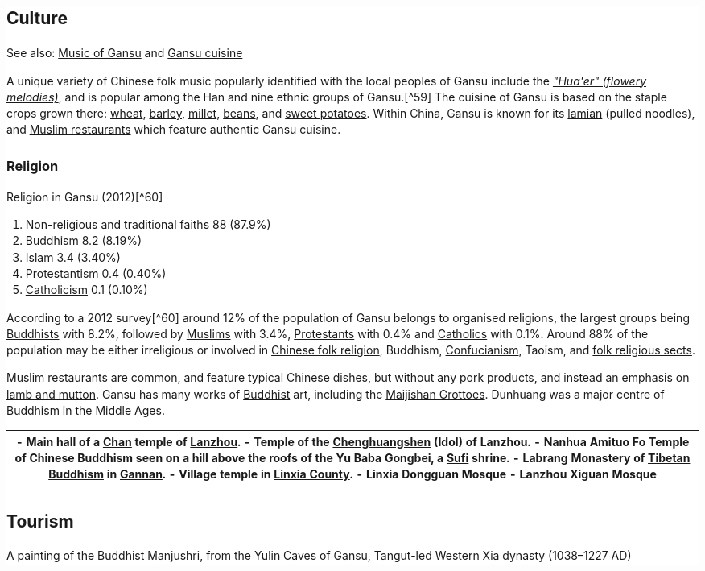 ## Culture

See also: [Music of Gansu](https://en.m.wikipedia.org/wiki/Music_of_Gansu "Music of Gansu") and [Gansu cuisine](https://en.m.wikipedia.org/wiki/Gansu_cuisine "Gansu cuisine")

A unique variety of Chinese folk music popularly identified with the local peoples of Gansu include the *["Hua'er" (flowery melodies)](https://en.m.wikipedia.org/wiki/Shan%27ge "Shan'ge")*, and is popular among the Han and nine ethnic groups of Gansu.[^59] The cuisine of Gansu is based on the staple crops grown there: [wheat](https://en.m.wikipedia.org/wiki/Wheat "Wheat"), [barley](https://en.m.wikipedia.org/wiki/Barley "Barley"), [millet](https://en.m.wikipedia.org/wiki/Millet "Millet"), [beans](https://en.m.wikipedia.org/wiki/Beans "Beans"), and [sweet potatoes](https://en.m.wikipedia.org/wiki/Sweet_potatoes "Sweet potatoes"). Within China, Gansu is known for its [lamian](https://en.m.wikipedia.org/wiki/Lamian "Lamian") (pulled noodles), and [Muslim restaurants](https://en.m.wikipedia.org/wiki/Chinese_Islamic_cuisine "Chinese Islamic cuisine") which feature authentic Gansu cuisine.

### Religion

Religion in Gansu (2012)[^60]
1. Non-religious and [traditional faiths](https://en.m.wikipedia.org/wiki/Chinese_folk_religion "Chinese folk religion") 88 (87.9%)
2. [Buddhism](https://en.m.wikipedia.org/wiki/Buddhism_in_China "Buddhism in China") 8.2 (8.19%)
3. [Islam](https://en.m.wikipedia.org/wiki/Islam_in_China "Islam in China") 3.4 (3.40%)
4. [Protestantism](https://en.m.wikipedia.org/wiki/Protestantism_in_China "Protestantism in China") 0.4 (0.40%)
5. [Catholicism](https://en.m.wikipedia.org/wiki/Catholicism "Catholicism") 0.1 (0.10%)

According to a 2012 survey[^60] around 12% of the population of Gansu belongs to organised religions, the largest groups being [Buddhists](https://en.m.wikipedia.org/wiki/Buddhism_in_China "Buddhism in China") with 8.2%, followed by [Muslims](https://en.m.wikipedia.org/wiki/Islam_in_China "Islam in China") with 3.4%, [Protestants](https://en.m.wikipedia.org/wiki/Protestantism_in_China "Protestantism in China") with 0.4% and [Catholics](https://en.m.wikipedia.org/wiki/Catholicism_in_China "Catholicism in China") with 0.1%. Around 88% of the population may be either irreligious or involved in [Chinese folk religion](https://en.m.wikipedia.org/wiki/Chinese_folk_religion "Chinese folk religion"), Buddhism, [Confucianism](https://en.m.wikipedia.org/wiki/Confucianism "Confucianism"), Taoism, and [folk religious sects](https://en.m.wikipedia.org/wiki/Chinese_salvationist_religions "Chinese salvationist religions").

Muslim restaurants are common, and feature typical Chinese dishes, but without any pork products, and instead an emphasis on [lamb and mutton](https://en.m.wikipedia.org/wiki/Lamb_and_mutton "Lamb and mutton"). Gansu has many works of [Buddhist](https://en.m.wikipedia.org/wiki/Buddhism "Buddhism") art, including the [Maijishan Grottoes](https://en.m.wikipedia.org/wiki/Maijishan_Grottoes "Maijishan Grottoes"). Dunhuang was a major centre of Buddhism in the [Middle Ages](https://en.m.wikipedia.org/wiki/Middle_Ages "Middle Ages").

| - Main hall of a [Chan](https://en.m.wikipedia.org/wiki/Chan_Buddhism "Chan Buddhism") temple of [Lanzhou](https://en.m.wikipedia.org/wiki/Lanzhou "Lanzhou"). - Temple of the [Chenghuangshen](https://en.m.wikipedia.org/wiki/Chenghuangshen "Chenghuangshen") (Idol) of Lanzhou. - Nanhua Amituo Fo Temple of Chinese Buddhism seen on a hill above the roofs of the Yu Baba Gongbei, a [Sufi](https://en.m.wikipedia.org/wiki/Sufism "Sufism") shrine. - Labrang Monastery of [Tibetan Buddhism](https://en.m.wikipedia.org/wiki/Tibetan_Buddhism "Tibetan Buddhism") in [Gannan](https://en.m.wikipedia.org/wiki/Gannan_Tibetan_Autonomous_Prefecture "Gannan Tibetan Autonomous Prefecture"). - Village temple in [Linxia County](https://en.m.wikipedia.org/wiki/Linxia_County "Linxia County"). - Linxia Dongguan Mosque - Lanzhou Xiguan Mosque |
| --- |

## Tourism

A painting of the Buddhist [Manjushri](https://en.m.wikipedia.org/wiki/Manjushri "Manjushri"), from the [Yulin Caves](https://en.m.wikipedia.org/wiki/Yulin_Caves "Yulin Caves") of Gansu, [Tangut](https://en.m.wikipedia.org/wiki/Tangut_people "Tangut people")\-led [Western Xia](https://en.m.wikipedia.org/wiki/Western_Xia "Western Xia") dynasty (1038–1227 AD)


[^1]: [^9]
[^2]: Lanzhou New Area is a satellite urban area separated from Lanzhou and it is not included in the urban area count.
[^3]: Lanzhou New Area was established after 2010 census.
[^4]: Huating County is currently known as Huating CLC after 2010 census.
[^5]: ["Communiqué of the Seventh National Population Census (No. 3)"](http://www.stats.gov.cn/english/PressRelease/202105/t20210510_1817188.html). [National Bureau of Statistics of China](https://en.m.wikipedia.org/wiki/National_Bureau_of_Statistics_of_China "National Bureau of Statistics of China"). 11 May 2021. Retrieved 11 May 2021.
[^6]: gansu's total permanent population at the end of 2023 is 24.6548 million, and at the end of 2024 it is 24.5834 million ["zh:(甘肃)关于2024年全省主要人口数据的通报"](http://tjj.gansu.gov.cn/tjj/c109450/202502/174079396.shtml) (Press release). gansu.gov. 18 February 2025. Retrieved 26 February 2025. so that the mid-year population of gansu in 2024 is 24.6191 million. gansu's GDP in 2024 is CN¥1,300.29 billion, or US$182.58 billion (average annual exchange rate in 2024 is 1 US dollar to RMB 7.1217) ["zh:(甘肃)2024年全省经济运行情况"](http://tjj.gansu.gov.cn/tjj/c109459/202501/174064112.shtml) (Press release). gansu.gov. 20 January 2025. Retrieved 26 February 2025. Gansu's GDP per capita in 2024 based on the mid-year population is CN¥52,816 (US$7,416).
[^7]: ["Human Development Indices (8.0)- China"](https://globaldatalab.org/shdi/table/shdi/CHN/?levels=1+4&years=2022&interpolation=0&extrapolation=0). *Global Data Lab*. Retrieved 23 September 2024.
[^8]: Powers, John (2017). *The Buddha party: how the people's Republic of China works to define and control Tibetan Buddhism*. New York: Oxford University Press. pp. Appendix B, page 6. [ISBN](https://en.m.wikipedia.org/wiki/ISBN_\(identifier\) "ISBN (identifier)") [9780199358151](https://en.m.wikipedia.org/wiki/Special:BookSources/9780199358151 "Special:BookSources/9780199358151"). [OCLC](https://en.m.wikipedia.org/wiki/OCLC_\(identifier\) "OCLC (identifier)") [947145370](https://search.worldcat.org/oclc/947145370).
[^9]: ["Gansu"](https://web.archive.org/web/20210302085027/https://www.lexico.com/definition/gansu). *[Lexico](https://en.m.wikipedia.org/wiki/Lexico "Lexico") UK English Dictionary*. [Oxford University Press](https://en.m.wikipedia.org/wiki/Oxford_University_Press "Oxford University Press"). Archived from [the original](http://www.lexico.com/definition/Gansu) on 2 March 2021.
[^10]: [陕西为什么拼作Shaanxi，而不是Shanxi](https://www.thepaper.cn/newsDetail_forward_1495089). *澎湃新闻* (in Chinese). 7 July 2016.
[^11]: Chen Lin (8 November 2002). ["Dadiwan Relics Break Archeological Records"](http://www.china.org.cn/english/2002/Nov/48266.htm). 中国网. [Archived](https://web.archive.org/web/20030719182734/http://www.china.org.cn/english/2002/Nov/48266.htm) from the original on 19 July 2003.
[^12]: [Xinhua – English](http://news.xinhuanet.com/english/2006-11/19/content_5349258.htm) [Archived](https://web.archive.org/web/20120305230318/http://news.xinhuanet.com/english/2006-11/19/content_5349258.htm) 5 March 2012 at the [Wayback Machine](https://en.m.wikipedia.org/wiki/Wayback_Machine "Wayback Machine")
[^13]: ["People's Daily Online – Chinese surname history: Qin"](https://web.archive.org/web/20160303192740/http://en.people.cn/200602/20/eng20060220_244270.html). Archived from [the original](http://en.people.cn/200602/20/eng20060220_244270.html) on 3 March 2016. Retrieved 22 February 2016.
[^14]: [Over 2,200-Year-old Map Discovered in NW China](http://news.xinhuanet.com/english/2002-04/30/content_378835.htm) [Archived](https://web.archive.org/web/20070312011236/http://news.xinhuanet.com/english/2002-04/30/content_378835.htm) 12 March 2007 at the [Wayback Machine](https://en.m.wikipedia.org/wiki/Wayback_Machine "Wayback Machine")
[^15]: Turghun Almas, "Uygurlar", Kashgar, 1989.
[^16]: [English.people.com.cn](http://en.people.cn/200201/03/eng20020103_87985.shtml)
[^17]: "Artistic treasures of Maiji Mountain caves" by Alok Shrotriya and Zhou Xue-ying. [Asianart.com](http://www.asianart.com/articles/alok/index.html)
[^18]: [Xinhuanet.com](https://web.archive.org/web/20080328142706/http://news.xinhuanet.com/english/2006-08/08/content_4937457.htm)
[^19]: National Geophysical Data Center / World Data Service (NGDC/WDS): NCEI/WDS Global Significant Earthquake Database. NOAA National Centers for Environmental Information (1972). ["Significant Earthquake Information"](https://www.ngdc.noaa.gov/hazel/view/hazards/earthquake/event-more-info/3507). NOAA National Centers for Environmental Information. [doi](https://en.m.wikipedia.org/wiki/Doi_\(identifier\) "Doi (identifier)"):[10.7289/V5TD9V7K](https://doi.org/10.7289%2FV5TD9V7K).
[^20]: Harrison Forman (19 July 1942). ["Moslem War Lord Isolated by China; Ma Pu-ching Sent to Swamps of Tibet With the Title of Reclamation Commissioner Member of a Noted Clan Vital Route to Russia Passes Through Area With 15,000,000 Believers in the Koran"](https://query.nytimes.com/gst/abstract.html?res=9E05E5DF1E3EE531A1575AC1A9619C946393D6CF). *The New York Times*.
[^21]: Hsiao-ting Lin (13 September 2010). [*Modern China's Ethnic Frontiers: A Journey to the West*](https://books.google.com/books?id=N8YtCgAAQBAJ&pg=PA76). [Routledge](https://en.m.wikipedia.org/wiki/Routledge "Routledge"). pp. 76–. [ISBN](https://en.m.wikipedia.org/wiki/ISBN_\(identifier\) "ISBN (identifier)") [978-1-136-92393-7](https://en.m.wikipedia.org/wiki/Special:BookSources/978-1-136-92393-7 "Special:BookSources/978-1-136-92393-7").
[^22]: Alan Armstrong (2006). [*Preemptive Strike: The Secret Plan that Would Have Prevented the Attack on Pearl Harbor*](https://archive.org/details/preemptivestrike00alan). Lyons Press. pp.  [122](https://archive.org/details/preemptivestrike00alan/page/122) –. [ISBN](https://en.m.wikipedia.org/wiki/ISBN_\(identifier\) "ISBN (identifier)") [978-1-59228-913-4](https://en.m.wikipedia.org/wiki/Special:BookSources/978-1-59228-913-4 "Special:BookSources/978-1-59228-913-4"). airfield kansu.
[^23]: Peter Fleming (19 August 2014). [*News from Tartary: An Epic Journey Across Central Asia*](https://books.google.com/books?id=dg-9BAAAQBAJ&pg=PA264). I.B.Tauris. pp. 264–. [ISBN](https://en.m.wikipedia.org/wiki/ISBN_\(identifier\) "ISBN (identifier)") [978-0-85773-495-2](https://en.m.wikipedia.org/wiki/Special:BookSources/978-0-85773-495-2 "Special:BookSources/978-0-85773-495-2").
[^24]: Andrew D. W. Forbes (9 October 1986). [*Warlords and Muslims in Chinese Central Asia: A Political History of Republican Sinkiang 1911–1949*](https://books.google.com/books?id=IAs9AAAAIAAJ&q=airfield+kansu&pg=PA146). CUP Archive. pp. 146–. [ISBN](https://en.m.wikipedia.org/wiki/ISBN_\(identifier\) "ISBN (identifier)") [978-0-521-25514-1](https://en.m.wikipedia.org/wiki/Special:BookSources/978-0-521-25514-1 "Special:BookSources/978-0-521-25514-1").
[^25]: Tetsuya Kataoka (1974). [*Resistance and Revolution in China: The Communists and the Second United Front*](https://archive.org/details/resistancerevolu00kata). University of California Press. pp.  [170](https://archive.org/details/resistancerevolu00kata/page/170) –. [ISBN](https://en.m.wikipedia.org/wiki/ISBN_\(identifier\) "ISBN (identifier)") [978-0-520-02553-0](https://en.m.wikipedia.org/wiki/Special:BookSources/978-0-520-02553-0 "Special:BookSources/978-0-520-02553-0"). airfield kansu.
[^26]: 地球知识局, 行业观察 (9 April 2018). ["新中国第一座石油工业城市已落幕?"](http://www.oilsns.com/article/303845). *OILSNS*. China. Retrieved 13 February 2021. With the exploration efforts of Sun Jianchu, Yan Shuang and other patriotic scholars, on August 11, 1939, the Laojunmiao oil well blew out the first oil. This moment has also become the starting point of China's petroleum industry. During the Anti-Fascist War against the Imperial Japanese forces, the Yumen oil wells produced a total of 250,000 tons of crude oil, accounting for more than 90% of the country's crude oil output during the same period, making an important contribution to the victory toward the Anti-Fascist War.
[^27]: Ginsburgs (11 November 2013). [*Communist China and Tibet: The First Dozen Years*](https://books.google.com/books?id=F-yjBwAAQBAJ&q=airfield+kansu&pg=PA100). Springer Science & Business Media. pp. 100–. [ISBN](https://en.m.wikipedia.org/wiki/ISBN_\(identifier\) "ISBN (identifier)") [978-94-017-5057-8](https://en.m.wikipedia.org/wiki/Special:BookSources/978-94-017-5057-8 "Special:BookSources/978-94-017-5057-8").
[^28]: [English.people.com.cn](http://en.people.cn/english/200009/13/eng20000913_50419.html)
[^29]: FutureWater. ["Groundwater Management Exploration Package"](https://web.archive.org/web/20110724152308/http://www.futurewater.nl/gmep/shiyang/general). # [Wageningen](https://en.m.wikipedia.org/wiki/Wageningen "Wageningen"), Netherlands. Archived from [the original](http://www.futurewater.nl/gmep/shiyang/general) on 24 July 2011. Retrieved 15 June 2009.
[^30]: [中华人民共和国县以上行政区划代码](http://files2.mca.gov.cn/cws/201502/20150225163817214.html) (in Simplified Chinese). [Ministry of Civil Affairs](https://en.m.wikipedia.org/wiki/Ministry_of_Civil_Affairs "Ministry of Civil Affairs").
[^31]: Shenzhen Bureau of Statistics. [《深圳统计年鉴2014》](https://web.archive.org/web/20150512184740/http://www.sztj.gov.cn/nj2014/indexce.htm) (in Simplified Chinese). [China Statistics Print](https://zh.wikipedia.org/wiki/%E4%B8%AD%E5%9B%BD%E7%BB%9F%E8%AE%A1%E5%87%BA%E7%89%88%E7%A4%BE "zh:中国统计出版社"). Archived from [the original](http://www.sztj.gov.cn/nj2014/indexce.htm) on 12 May 2015. Retrieved 29 May 2015.
[^32]: Census Office of the State Council of the People's Republic of China; Population and Employment Statistics Division of the National Bureau of Statistics of the People's Republic of China (2012). 中国2010年人口普查分乡、镇、街道资料 (1 ed.). Beijing: [China Statistics Print](https://zh.wikipedia.org/wiki/%E4%B8%AD%E5%9B%BD%E7%BB%9F%E8%AE%A1%E5%87%BA%E7%89%88%E7%A4%BE "zh:中国统计出版社"). [ISBN](https://en.m.wikipedia.org/wiki/ISBN_\(identifier\) "ISBN (identifier)") [978-7-5037-6660-2](https://en.m.wikipedia.org/wiki/Special:BookSources/978-7-5037-6660-2 "Special:BookSources/978-7-5037-6660-2").
[^33]: [Ministry of Civil Affairs](https://en.m.wikipedia.org/wiki/Ministry_of_Civil_Affairs "Ministry of Civil Affairs") (August 2014). 《中国民政统计年鉴2014》 (in Simplified Chinese). [China Statistics Print](https://zh.wikipedia.org/wiki/%E4%B8%AD%E5%9B%BD%E7%BB%9F%E8%AE%A1%E5%87%BA%E7%89%88%E7%A4%BE "zh:中国统计出版社"). [ISBN](https://en.m.wikipedia.org/wiki/ISBN_\(identifier\) "ISBN (identifier)") [978-7-5037-7130-9](https://en.m.wikipedia.org/wiki/Special:BookSources/978-7-5037-7130-9 "Special:BookSources/978-7-5037-7130-9").
[^34]: 国务院人口普查办公室、国家统计局人口和社会科技统计司编 (2022). 中国2020年人口普查分县资料. Beijing: [China Statistics Print](https://zh.wikipedia.org/wiki/%E4%B8%AD%E5%9B%BD%E7%BB%9F%E8%AE%A1%E5%87%BA%E7%89%88%E7%A4%BE "zh:中国统计出版社"). [ISBN](https://en.m.wikipedia.org/wiki/ISBN_\(identifier\) "ISBN (identifier)") [978-7-5037-9772-9](https://en.m.wikipedia.org/wiki/Special:BookSources/978-7-5037-9772-9 "Special:BookSources/978-7-5037-9772-9").
[^35]: 国务院人口普查办公室、国家统计局人口和社会科技统计司编 (2012). 中国2010年人口普查分县资料. Beijing: [China Statistics Print](https://zh.wikipedia.org/wiki/%E4%B8%AD%E5%9B%BD%E7%BB%9F%E8%AE%A1%E5%87%BA%E7%89%88%E7%A4%BE "zh:中国统计出版社"). [ISBN](https://en.m.wikipedia.org/wiki/ISBN_\(identifier\) "ISBN (identifier)") [978-7-5037-6659-6](https://en.m.wikipedia.org/wiki/Special:BookSources/978-7-5037-6659-6 "Special:BookSources/978-7-5037-6659-6").
[^36]: ["Xu Shousheng re-elected governor of northwest China's Gansu Province"](https://web.archive.org/web/20080315170909/http://news.xinhuanet.com/english/2008-01/27/content_7502167.htm). *[Xinhua](https://en.m.wikipedia.org/wiki/Xinhua "Xinhua")*. 27 January 2008. Archived from [the original](http://news.xinhuanet.com/english/2008-01/27/content_7502167.htm) on 15 March 2008. Retrieved 23 February 2008.
[^37]: ["解读甘肃经济指标：最难堪的数字 越来越实的数字\_共话陇原"](https://web.archive.org/web/20210919210039/http://www.gs.xinhuanet.com/ghly/temp2018/tj01/index.htm). *www.gs.xinhuanet.com*. Archived from [the original](http://www.gs.xinhuanet.com/ghly/temp2018/tj01/index.htm) on 19 September 2021. Retrieved 5 April 2021.
[^38]: Liyan Xu (December 2018). ["Economic Geography Analysis of Gansu Province"](http://documents1.worldbank.org/curated/en/173411553605180846/pdf/Analytical-Report-in-Support-of-Project-Design-of-Gansu-Revitalization-and-Innovation-Project.pdf) (PDF). [World Bank](https://en.m.wikipedia.org/wiki/World_Bank "World Bank").
[^39]: Liu Hongqiao (1 March 2013). ["The Poison Eaters of Gansu Province: Pollution is not a problem some western farmers can choose to ignore, as many say they have suffered from chronic bone pains for decades"](http://english.caixin.com/2013-03-01/100496199.html). *Caixin*. Retrieved 1 March 2013.
[^40]: ["Gansu Province"](https://chinafolio.com/provinces/gansu-province/). *Chinafolio*. Retrieved 5 April 2021.
[^41]: Lan, Xiaohuan (2024). *How China Works: An Introduction to China's State-led Economic Development*. Translated by Topp, Gary. [Palgrave Macmillan](https://en.m.wikipedia.org/wiki/Palgrave_Macmillan "Palgrave Macmillan"). [doi](https://en.m.wikipedia.org/wiki/Doi_\(identifier\) "Doi (identifier)"):[10.1007/978-981-97-0080-6](https://doi.org/10.1007%2F978-981-97-0080-6). [ISBN](https://en.m.wikipedia.org/wiki/ISBN_\(identifier\) "ISBN (identifier)") [978-981-97-0079-0](https://en.m.wikipedia.org/wiki/Special:BookSources/978-981-97-0079-0 "Special:BookSources/978-981-97-0079-0").
[^42]: ["甘肃经济全国落后的原因，仅有一个城市在发展，其它城市不思进取"](http://www.sohu.com/a/226508330_99981350). *www.sohu.com*. Retrieved 5 April 2021.
[^43]: ["Natural resources in Gansu"](https://www.chinadaily.com.cn/m/gansu/2013-11/02/content_17063345.htm). *www.chinadaily.com.cn*. Retrieved 5 April 2021.
[^44]: [RightSite.asia](http://rightsite.asia/en/industrial-zone/lanzhou-economic-technology-development-zone/) [Archived](https://web.archive.org/web/20100611124453/http://rightsite.asia/en/industrial-zone/lanzhou-economic-technology-development-zone) 11 June 2010 at the [Wayback Machine](https://en.m.wikipedia.org/wiki/Wayback_Machine "Wayback Machine"), Lanzhou Economic and Technological Development Zone
[^45]: [RightSite.asia](http://rightsite.asia/en/industrial-zone/lanzhou-hi-tech-industrial-development-zone/) [Archived](https://archive.today/20120717180648/http://rightsite.asia/en/industrial-zone/lanzhou-hi-tech-industrial-development-zone/) 17 July 2012 at [archive.today](https://en.m.wikipedia.org/wiki/Archive.today "Archive.today"), Lanzhou Hi-Tech Industrial Development Zone
[^46]: [1912年中国人口](http://www.ier.hit-u.ac.jp/COE/Japanese/discussionpapers/DP97.9/fhyo2.html). Retrieved 6 March 2014.
[^47]: [1928年中国人口](http://www.ier.hit-u.ac.jp/COE/Japanese/discussionpapers/DP97.9/fhyo3.htm). Retrieved 6 March 2014.
[^48]: [1936–37年中国人口](http://www.ier.hit-u.ac.jp/COE/Japanese/discussionpapers/DP97.9/fhyo4.htm). Retrieved 6 March 2014.
[^49]: [1947年全国人口](http://www.ier.hit-u.ac.jp/COE/Japanese/discussionpapers/DP97.9/fhyo5.htm). Retrieved 6 March 2014.
[^50]: [中华人民共和国国家统计局关于第一次全国人口调查登记结果的公报](https://web.archive.org/web/20090805174810/http://www.stats.gov.cn/TJGB/RKPCGB/qgrkpcgb/t20020404_16767.htm). [National Bureau of Statistics of China](https://en.m.wikipedia.org/wiki/National_Bureau_of_Statistics_of_China "National Bureau of Statistics of China"). Archived from [the original](http://www.stats.gov.cn/tjgb/rkpcgb/qgrkpcgb/t20020404_16767.htm) on 5 August 2009.
[^51]: [第二次全国人口普查结果的几项主要统计数字](https://web.archive.org/web/20120914173158/http://www.stats.gov.cn/tjgb/rkpcgb/qgrkpcgb/t20020404_16768.htm). [National Bureau of Statistics of China](https://en.m.wikipedia.org/wiki/National_Bureau_of_Statistics_of_China "National Bureau of Statistics of China"). Archived from [the original](http://www.stats.gov.cn/tjgb/rkpcgb/qgrkpcgb/t20020404_16768.htm) on 14 September 2012.
[^52]: [中华人民共和国国家统计局关于一九八二年人口普查主要数字的公报](https://web.archive.org/web/20120510075429/http://www.stats.gov.cn/tjgb/rkpcgb/qgrkpcgb/t20020404_16769.htm). [National Bureau of Statistics of China](https://en.m.wikipedia.org/wiki/National_Bureau_of_Statistics_of_China "National Bureau of Statistics of China"). Archived from [the original](http://www.stats.gov.cn/tjgb/rkpcgb/qgrkpcgb/t20020404_16769.htm) on 10 May 2012.
[^53]: [中华人民共和国国家统计局关于一九九〇年人口普查主要数据的公报](https://web.archive.org/web/20120619002216/http://www.stats.gov.cn/tjgb/rkpcgb/qgrkpcgb/t20020404_16772.htm). [National Bureau of Statistics of China](https://en.m.wikipedia.org/wiki/National_Bureau_of_Statistics_of_China "National Bureau of Statistics of China"). Archived from [the original](http://www.stats.gov.cn/tjgb/rkpcgb/qgrkpcgb/t20020404_16772.htm) on 19 June 2012.
[^54]: [现将2000年第五次全国人口普查快速汇总的人口地区分布数据公布如下](https://web.archive.org/web/20120829052024/http://www.stats.gov.cn/tjgb/rkpcgb/qgrkpcgb/t20020331_15435.htm). [National Bureau of Statistics of China](https://en.m.wikipedia.org/wiki/National_Bureau_of_Statistics_of_China "National Bureau of Statistics of China"). Archived from [the original](http://www.stats.gov.cn/tjgb/rkpcgb/qgrkpcgb/t20020331_15435.htm) on 29 August 2012.
[^55]: ["Communiqué of the National Bureau of Statistics of People's Republic of China on Major Figures of the 2010 Population Census"](https://web.archive.org/web/20130727021210/http://www.stats.gov.cn/english/newsandcomingevents/t20110429_402722516.htm). [National Bureau of Statistics of China](https://en.m.wikipedia.org/wiki/National_Bureau_of_Statistics_of_China "National Bureau of Statistics of China"). Archived from [the original](http://www.stats.gov.cn/english/newsandcomingevents/t20110429_402722516.htm) on 27 July 2013.